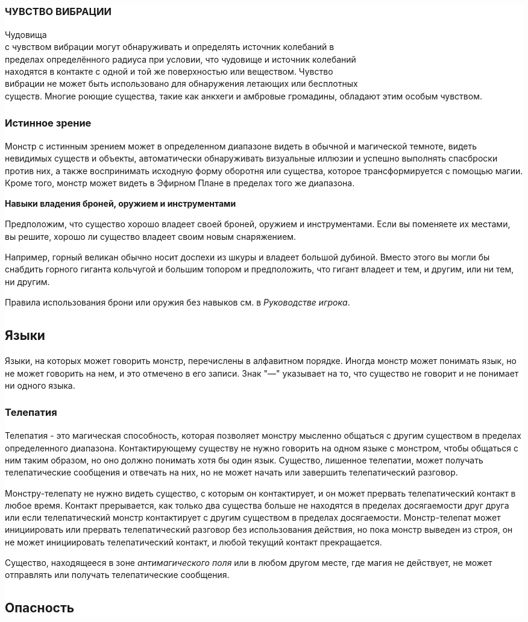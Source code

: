 ### ЧУВСТВО ВИБРАЦИИ

Чудовища  
с чувством вибрации могут обнаруживать и определять источник колебаний в  
пределах определённого радиуса при условии, что чудовище и источник колебаний  
находятся в контакте с одной и той же поверхностью или веществом. Чувство  
вибрации не может быть использовано для обнаружения летающих или бесплотных  
существ. Многие роющие существа, такие как анкхеги и амбровые громадины, обладают этим особым чувством.

### Истинное зрение

Монстр с истинным зрением может в определенном диапазоне видеть в обычной и магической темноте, видеть невидимых существ и объекты, автоматически обнаруживать визуальные иллюзии и успешно выполнять спасброски против них, а также воспринимать исходную форму оборотня или существа, которое трансформируется с помощью магии. Кроме того, монстр может видеть в Эфирном Плане в пределах того же диапазона.

**Навыки владения броней, оружием и инструментами**

Предположим, что существо хорошо владеет своей броней, оружием и инструментами. Если вы поменяете их местами, вы решите, хорошо ли существо владеет своим новым снаряжением.

Например, горный великан обычно носит доспехи из шкуры и владеет большой дубиной. Вместо этого вы могли бы снабдить горного гиганта кольчугой и большим топором и предположить, что гигант владеет и тем, и другим, или ни тем, ни другим.

Правила использования брони или оружия без навыков см. в _Руководстве игрока_.

## Языки

Языки, на которых может говорить монстр, перечислены в алфавитном порядке. Иногда монстр может понимать язык, но не может говорить на нем, и это отмечено в его записи. Знак "—" указывает на то, что существо не говорит и не понимает ни одного языка.

### Телепатия

Телепатия - это магическая способность, которая позволяет монстру мысленно общаться с другим существом в пределах определенного диапазона. Контактирующему существу не нужно говорить на одном языке с монстром, чтобы общаться с ним таким образом, но оно должно понимать хотя бы один язык. Существо, лишенное телепатии, может получать телепатические сообщения и отвечать на них, но не может начать или завершить телепатический разговор.

Монстру-телепату не нужно видеть существо, с которым он контактирует, и он может прервать телепатический контакт в любое время. Контакт прерывается, как только два существа больше не находятся в пределах досягаемости друг друга или если телепатический монстр контактирует с другим существом в пределах досягаемости. Монстр-телепат может инициировать или прервать телепатический разговор без использования действия, но пока монстр выведен из строя, он не может инициировать телепатический контакт, и любой текущий контакт прекращается.

Существо, находящееся в зоне _антимагического поля_ или в любом другом месте, где магия не действует, не может отправлять или получать телепатические сообщения.

## Опасность
